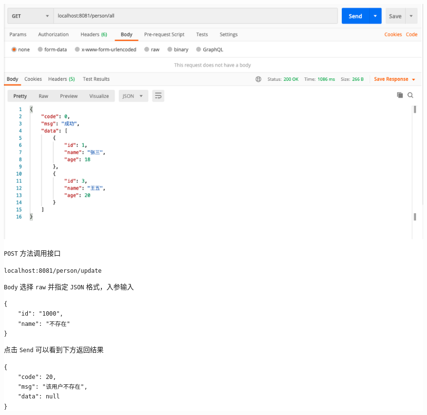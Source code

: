 ![](./res/08-03.png)

`POST` 方法调用接口
```
localhost:8081/person/update
```
`Body` 选择 `raw` 并指定 `JSON` 格式，入参输入
```
{
    "id": "1000",
    "name": "不存在"
}
```
点击 `Send` 可以看到下方返回结果
```
{
    "code": 20,
    "msg": "该用户不存在",
    "data": null
}
```